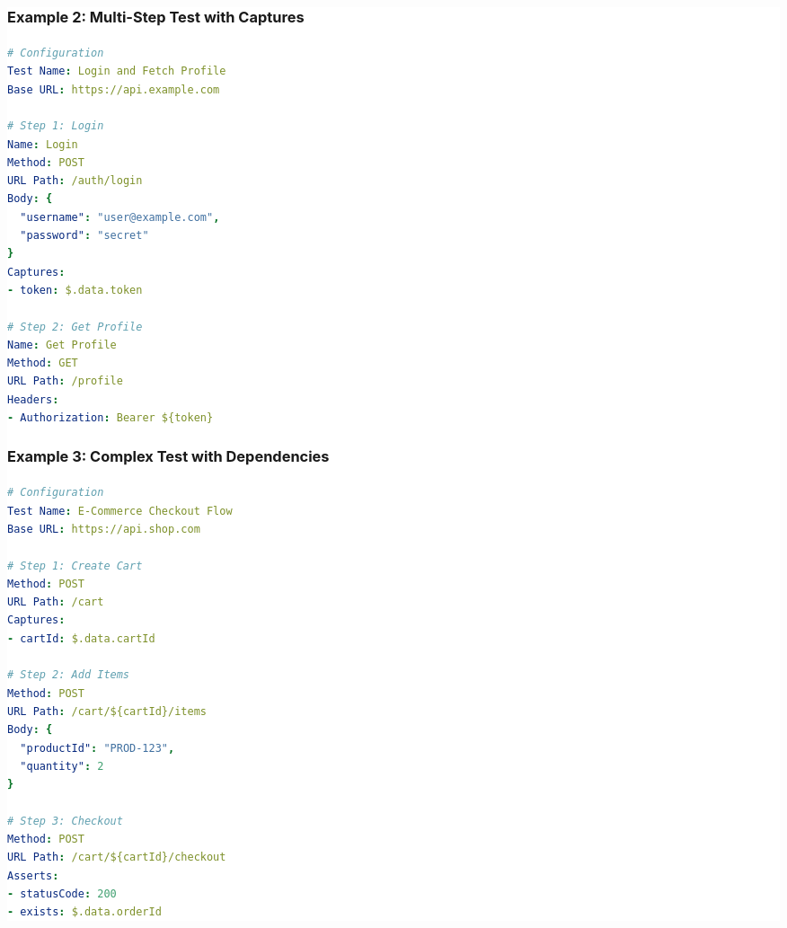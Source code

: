 ### Example 2: Multi-Step Test with Captures

```yaml
# Configuration
Test Name: Login and Fetch Profile
Base URL: https://api.example.com

# Step 1: Login
Name: Login
Method: POST
URL Path: /auth/login
Body: {
  "username": "user@example.com",
  "password": "secret"
}
Captures:
- token: $.data.token

# Step 2: Get Profile
Name: Get Profile
Method: GET
URL Path: /profile
Headers:
- Authorization: Bearer ${token}
```

### Example 3: Complex Test with Dependencies

```yaml
# Configuration
Test Name: E-Commerce Checkout Flow
Base URL: https://api.shop.com

# Step 1: Create Cart
Method: POST
URL Path: /cart
Captures:
- cartId: $.data.cartId

# Step 2: Add Items
Method: POST
URL Path: /cart/${cartId}/items
Body: {
  "productId": "PROD-123",
  "quantity": 2
}

# Step 3: Checkout
Method: POST
URL Path: /cart/${cartId}/checkout
Asserts:
- statusCode: 200
- exists: $.data.orderId
```
